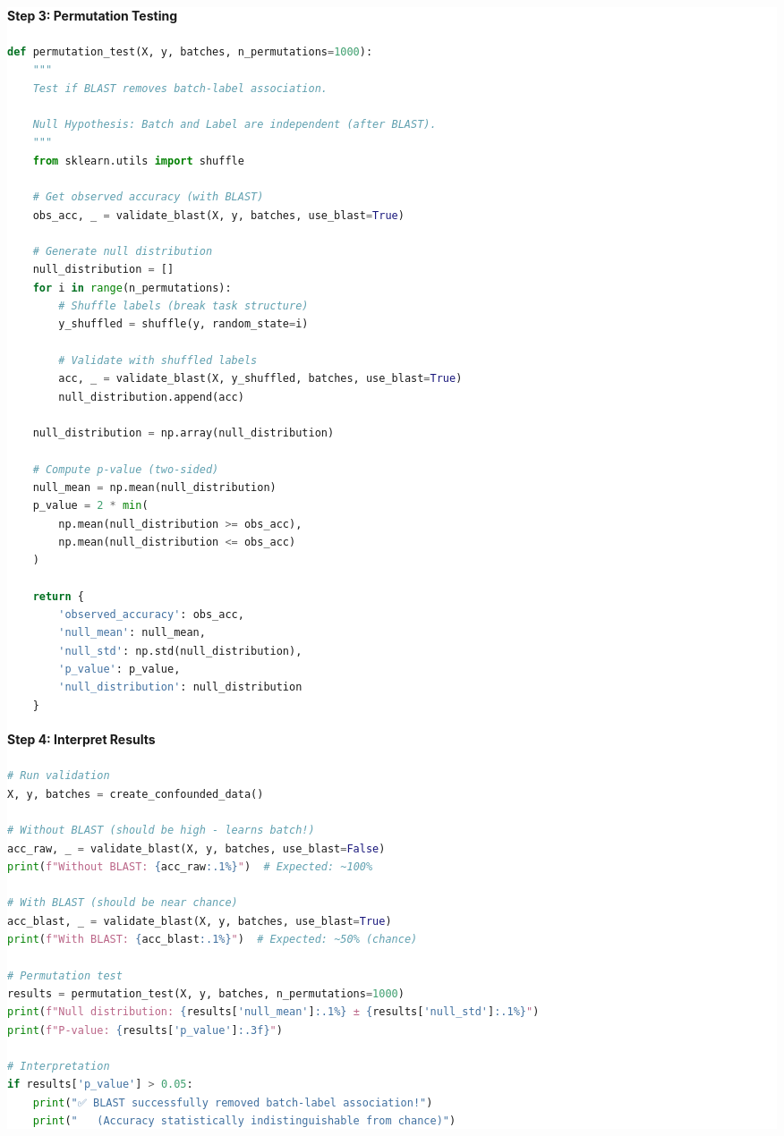 #### **Step 3: Permutation Testing**

```python
def permutation_test(X, y, batches, n_permutations=1000):
    """
    Test if BLAST removes batch-label association.
    
    Null Hypothesis: Batch and Label are independent (after BLAST).
    """
    from sklearn.utils import shuffle
    
    # Get observed accuracy (with BLAST)
    obs_acc, _ = validate_blast(X, y, batches, use_blast=True)
    
    # Generate null distribution
    null_distribution = []
    for i in range(n_permutations):
        # Shuffle labels (break task structure)
        y_shuffled = shuffle(y, random_state=i)
        
        # Validate with shuffled labels
        acc, _ = validate_blast(X, y_shuffled, batches, use_blast=True)
        null_distribution.append(acc)
    
    null_distribution = np.array(null_distribution)
    
    # Compute p-value (two-sided)
    null_mean = np.mean(null_distribution)
    p_value = 2 * min(
        np.mean(null_distribution >= obs_acc),
        np.mean(null_distribution <= obs_acc)
    )
    
    return {
        'observed_accuracy': obs_acc,
        'null_mean': null_mean,
        'null_std': np.std(null_distribution),
        'p_value': p_value,
        'null_distribution': null_distribution
    }
```

#### **Step 4: Interpret Results**

```python
# Run validation
X, y, batches = create_confounded_data()

# Without BLAST (should be high - learns batch!)
acc_raw, _ = validate_blast(X, y, batches, use_blast=False)
print(f"Without BLAST: {acc_raw:.1%}")  # Expected: ~100%

# With BLAST (should be near chance)
acc_blast, _ = validate_blast(X, y, batches, use_blast=True)
print(f"With BLAST: {acc_blast:.1%}")  # Expected: ~50% (chance)

# Permutation test
results = permutation_test(X, y, batches, n_permutations=1000)
print(f"Null distribution: {results['null_mean']:.1%} ± {results['null_std']:.1%}")
print(f"P-value: {results['p_value']:.3f}")

# Interpretation
if results['p_value'] > 0.05:
    print("✅ BLAST successfully removed batch-label association!")
    print("   (Accuracy statistically indistinguishable from chance)")
```